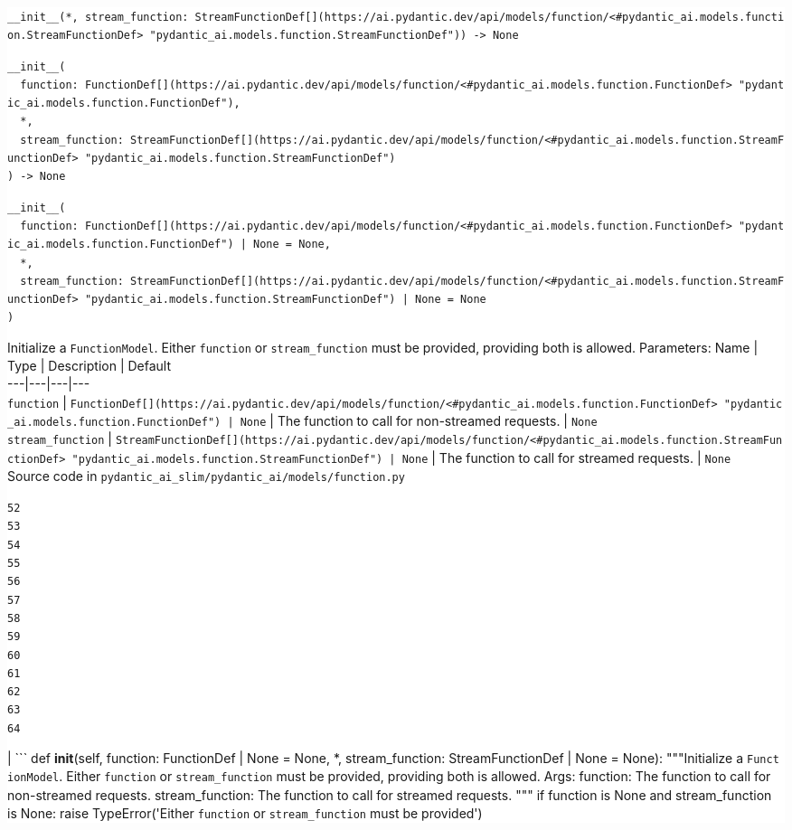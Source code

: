 ```
__init__(*, stream_function: StreamFunctionDef[](https://ai.pydantic.dev/api/models/function/<#pydantic_ai.models.function.StreamFunctionDef> "pydantic_ai.models.function.StreamFunctionDef")) -> None

```

```
__init__(
  function: FunctionDef[](https://ai.pydantic.dev/api/models/function/<#pydantic_ai.models.function.FunctionDef> "pydantic_ai.models.function.FunctionDef"),
  *,
  stream_function: StreamFunctionDef[](https://ai.pydantic.dev/api/models/function/<#pydantic_ai.models.function.StreamFunctionDef> "pydantic_ai.models.function.StreamFunctionDef")
) -> None

```

```
__init__(
  function: FunctionDef[](https://ai.pydantic.dev/api/models/function/<#pydantic_ai.models.function.FunctionDef> "pydantic_ai.models.function.FunctionDef") | None = None,
  *,
  stream_function: StreamFunctionDef[](https://ai.pydantic.dev/api/models/function/<#pydantic_ai.models.function.StreamFunctionDef> "pydantic_ai.models.function.StreamFunctionDef") | None = None
)

```

Initialize a `FunctionModel`.
Either `function` or `stream_function` must be provided, providing both is allowed.
Parameters:
Name | Type | Description | Default  
---|---|---|---  
`function` |  `FunctionDef[](https://ai.pydantic.dev/api/models/function/<#pydantic_ai.models.function.FunctionDef> "pydantic_ai.models.function.FunctionDef") | None` |  The function to call for non-streamed requests. |  `None`  
`stream_function` |  `StreamFunctionDef[](https://ai.pydantic.dev/api/models/function/<#pydantic_ai.models.function.StreamFunctionDef> "pydantic_ai.models.function.StreamFunctionDef") | None` |  The function to call for streamed requests. |  `None`  
Source code in `pydantic_ai_slim/pydantic_ai/models/function.py`
```
52
53
54
55
56
57
58
59
60
61
62
63
64
```
| ```
def __init__(self, function: FunctionDef | None = None, *, stream_function: StreamFunctionDef | None = None):
"""Initialize a `FunctionModel`.
  Either `function` or `stream_function` must be provided, providing both is allowed.
  Args:
    function: The function to call for non-streamed requests.
    stream_function: The function to call for streamed requests.
  """
  if function is None and stream_function is None:
    raise TypeError('Either `function` or `stream_function` must be provided')